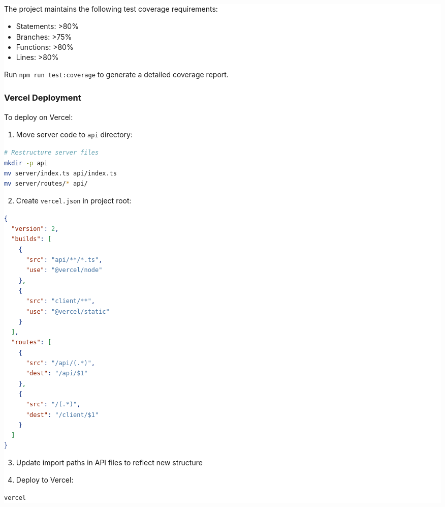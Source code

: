 The project maintains the following test coverage requirements:

- Statements: >80%
- Branches: >75%
- Functions: >80%
- Lines: >80%

Run `npm run test:coverage` to generate a detailed coverage report.

### Vercel Deployment

To deploy on Vercel:

1. Move server code to `api` directory:
```bash
# Restructure server files
mkdir -p api
mv server/index.ts api/index.ts
mv server/routes/* api/
```

2. Create `vercel.json` in project root:
```json
{
  "version": 2,
  "builds": [
    {
      "src": "api/**/*.ts",
      "use": "@vercel/node"
    },
    {
      "src": "client/**",
      "use": "@vercel/static"
    }
  ],
  "routes": [
    {
      "src": "/api/(.*)",
      "dest": "/api/$1"
    },
    {
      "src": "/(.*)",
      "dest": "/client/$1"
    }
  ]
}
```

3. Update import paths in API files to reflect new structure

4. Deploy to Vercel:
```bash
vercel
```
